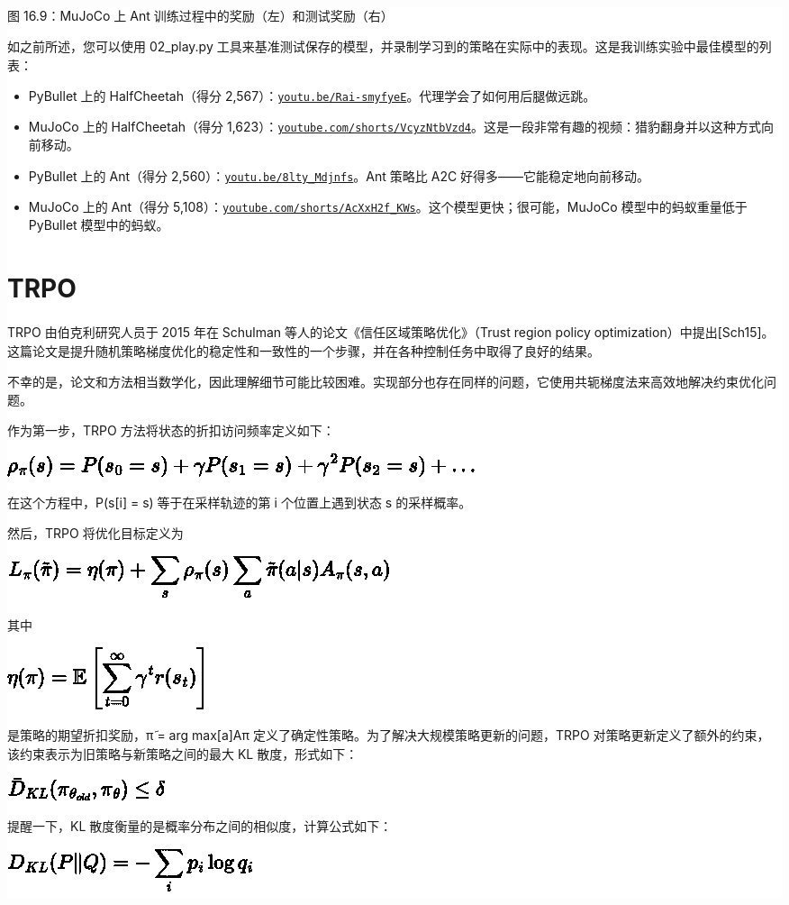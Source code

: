 图 16.9：MuJoCo 上 Ant 训练过程中的奖励（左）和测试奖励（右）

如之前所述，您可以使用 02_play.py 工具来基准测试保存的模型，并录制学习到的策略在实际中的表现。这是我训练实验中最佳模型的列表：

+   PyBullet 上的 HalfCheetah（得分 2,567）：[`youtu.be/Rai-smyfyeE`](https://youtu.be/Rai-smyfyeE)。代理学会了如何用后腿做远跳。

+   MuJoCo 上的 HalfCheetah（得分 1,623）：[`youtube.com/shorts/VcyzNtbVzd4`](https://youtube.com/shorts/VcyzNtbVzd4)。这是一段非常有趣的视频：猎豹翻身并以这种方式向前移动。

+   PyBullet 上的 Ant（得分 2,560）：[`youtu.be/8lty_Mdjnfs`](https://youtu.be/8lty_Mdjnfs)。Ant 策略比 A2C 好得多——它能稳定地向前移动。

+   MuJoCo 上的 Ant（得分 5,108）：[`youtube.com/shorts/AcXxH2f_KWs`](https://youtube.com/shorts/AcXxH2f_KWs)。这个模型更快；很可能，MuJoCo 模型中的蚂蚁重量低于 PyBullet 模型中的蚂蚁。

# TRPO

TRPO 由伯克利研究人员于 2015 年在 Schulman 等人的论文《信任区域策略优化》（Trust region policy optimization）中提出[Sch15]。这篇论文是提升随机策略梯度优化的稳定性和一致性的一个步骤，并在各种控制任务中取得了良好的结果。

不幸的是，论文和方法相当数学化，因此理解细节可能比较困难。实现部分也存在同样的问题，它使用共轭梯度法来高效地解决约束优化问题。

作为第一步，TRPO 方法将状态的折扣访问频率定义如下：

![π (a |s) = P[At = a|St = s] ](img/eq63.png)

在这个方程中，P(s[i] = s) 等于在采样轨迹的第 i 个位置上遇到状态 s 的采样概率。

然后，TRPO 将优化目标定义为

![π (a |s) = P[At = a|St = s] ](img/eq64.png)

其中

![π (a |s) = P[At = a|St = s] ](img/eq65.png)

是策略的期望折扣奖励，π̃ = arg max[a]Aπ 定义了确定性策略。为了解决大规模策略更新的问题，TRPO 对策略更新定义了额外的约束，该约束表示为旧策略与新策略之间的最大 KL 散度，形式如下：

![π (a |s) = P[At = a|St = s] ](img/eq66.png)

提醒一下，KL 散度衡量的是概率分布之间的相似度，计算公式如下：

![π (a |s) = P[At = a|St = s] ](img/eq67.png)
